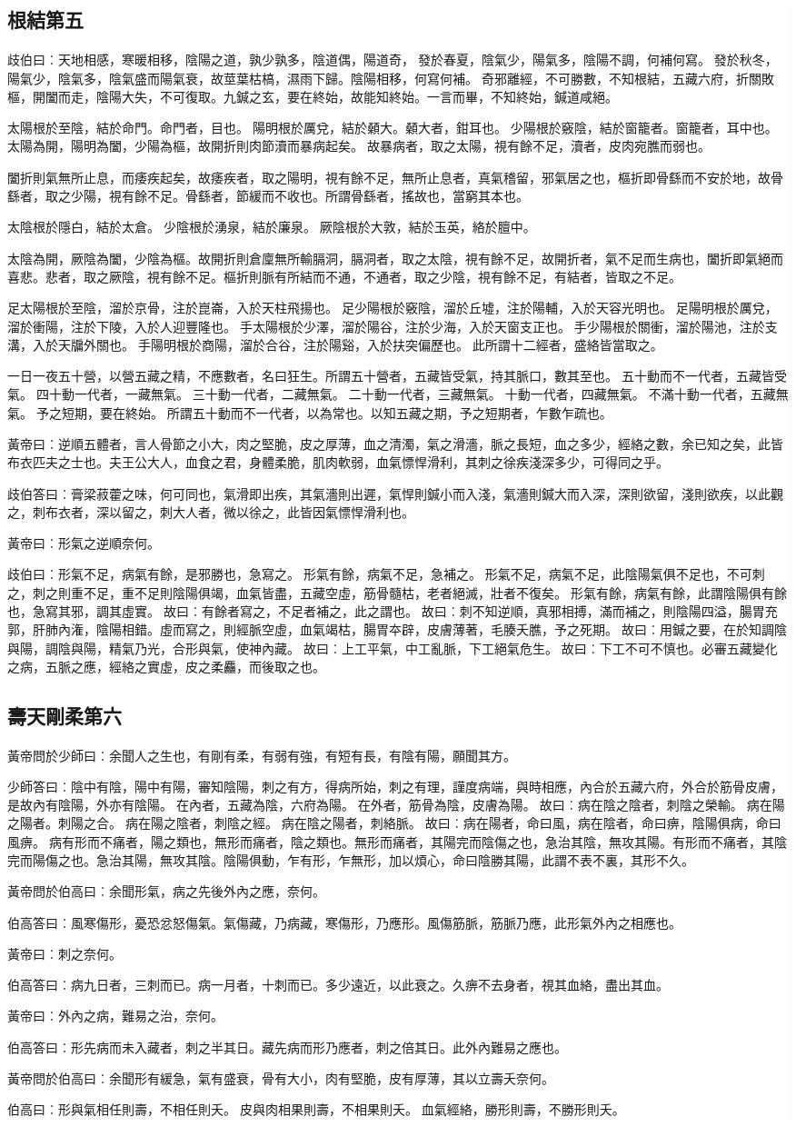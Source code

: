 ## 根結第五

歧伯曰︰天地相感，寒暖相移，陰陽之道，孰少孰多，陰道偶，陽道奇， 發於春夏，陰氣少，陽氣多，陰陽不調，何補何寫。 發於秋冬，陽氣少，陰氣多，陰氣盛而陽氣衰，故莖葉枯槁，濕雨下歸。陰陽相移，何寫何補。 奇邪離經，不可勝數，不知根結，五藏六府，折關敗樞，開闔而走，陰陽大失，不可復取。九鍼之玄，要在終始，故能知終始。一言而畢，不知終始，鍼道咸絕。

太陽根於至陰，結於命門。命門者，目也。 陽明根於厲兌，結於顙大。顙大者，鉗耳也。 少陽根於竅陰，結於窗籠者。窗籠者，耳中也。 太陽為開，陽明為闔，少陽為樞，故開折則肉節瀆而暴病起矣。 故暴病者，取之太陽，視有餘不足，瀆者，皮肉宛膲而弱也。

闔折則氣無所止息，而痿疾起矣，故痿疾者，取之陽明，視有餘不足，無所止息者，真氣稽留，邪氣居之也，樞折即骨繇而不安於地，故骨繇者，取之少陽，視有餘不足。骨繇者，節緩而不收也。所謂骨繇者，搖故也，當窮其本也。

太陰根於隱白，結於太倉。 少陰根於湧泉，結於廉泉。 厥陰根於大敦，結於玉英，絡於膻中。

太陰為開，厥陰為闔，少陰為樞。故開折則倉廩無所輸膈洞，膈洞者，取之太陰，視有餘不足，故開折者，氣不足而生病也，闔折即氣絕而喜悲。悲者，取之厥陰，視有餘不足。樞折則脈有所結而不通，不通者，取之少陰，視有餘不足，有結者，皆取之不足。

足太陽根於至陰，溜於京骨，注於崑崙，入於天柱飛揚也。 足少陽根於竅陰，溜於丘墟，注於陽輔，入於天容光明也。 足陽明根於厲兌，溜於衝陽，注於下陵，入於人迎豐隆也。 手太陽根於少澤，溜於陽谷，注於少海，入於天窗支正也。 手少陽根於關衝，溜於陽池，注於支溝，入於天牖外關也。 手陽明根於商陽，溜於合谷，注於陽谿，入於扶突偏歷也。 此所謂十二經者，盛絡皆當取之。

一日一夜五十營，以營五藏之精，不應數者，名曰狂生。所謂五十營者，五藏皆受氣，持其脈口，數其至也。 五十動而不一代者，五藏皆受氣。 四十動一代者，一藏無氣。 三十動一代者，二藏無氣。 二十動一代者，三藏無氣。 十動一代者，四藏無氣。 不滿十動一代者，五藏無氣。 予之短期，要在終始。 所謂五十動而不一代者，以為常也。以知五藏之期，予之短期者，乍數乍疏也。

黃帝曰︰逆順五體者，言人骨節之小大，肉之堅脆，皮之厚薄，血之清濁，氣之滑濇，脈之長短，血之多少，經絡之數，余已知之矣，此皆布衣匹夫之士也。夫王公大人，血食之君，身體柔脆，肌肉軟弱，血氣慓悍滑利，其刺之徐疾淺深多少，可得同之乎。

歧伯答曰︰膏梁菽藿之味，何可同也，氣滑即出疾，其氣濇則出遲，氣悍則鍼小而入淺，氣濇則鍼大而入深，深則欲留，淺則欲疾，以此觀之，刺布衣者，深以留之，刺大人者，微以徐之，此皆因氣慓悍滑利也。

黃帝曰︰形氣之逆順奈何。

歧伯曰︰形氣不足，病氣有餘，是邪勝也，急寫之。 形氣有餘，病氣不足，急補之。 形氣不足，病氣不足，此陰陽氣俱不足也，不可刺之，刺之則重不足，重不足則陰陽俱竭，血氣皆盡，五藏空虛，筋骨髓枯，老者絕滅，壯者不復矣。 形氣有餘，病氣有餘，此謂陰陽俱有餘也，急寫其邪，調其虛實。 故曰︰有餘者寫之，不足者補之，此之謂也。 故曰︰刺不知逆順，真邪相搏，滿而補之，則陰陽四溢，腸胃充郭，肝肺內潅，陰陽相錯。虛而寫之，則經脈空虛，血氣竭枯，腸胃夲辟，皮膚薄著，毛腠夭膲，予之死期。 故曰︰用鍼之要，在於知調陰與陽，調陰與陽，精氣乃光，合形與氣，使神內藏。 故曰︰上工平氣，中工亂脈，下工絕氣危生。 故曰︰下工不可不慎也。必審五藏變化之病，五脈之應，經絡之實虛，皮之柔麤，而後取之也。


## 壽天剛柔第六

黃帝問於少師曰︰余聞人之生也，有剛有柔，有弱有強，有短有長，有陰有陽，願聞其方。

少師答曰︰陰中有陰，陽中有陽，審知陰陽，刺之有方，得病所始，刺之有理，謹度病端，與時相應，內合於五藏六府，外合於筋骨皮膚，是故內有陰陽，外亦有陰陽。 在內者，五藏為陰，六府為陽。 在外者，筋骨為陰，皮膚為陽。 故曰︰病在陰之陰者，刺陰之榮輸。 病在陽之陽者。刺陽之合。 病在陽之陰者，刺陰之經。 病在陰之陽者，刺絡脈。 故曰︰病在陽者，命曰風，病在陰者，命曰痹，陰陽俱病，命曰風痹。 病有形而不痛者，陽之類也，無形而痛者，陰之類也。無形而痛者，其陽完而陰傷之也，急治其陰，無攻其陽。有形而不痛者，其陰完而陽傷之也。急治其陽，無攻其陰。陰陽俱動，乍有形，乍無形，加以煩心，命曰陰勝其陽，此謂不表不裏，其形不久。

黃帝問於伯高曰︰余聞形氣，病之先後外內之應，奈何。

伯高答曰︰風寒傷形，憂恐忿怒傷氣。氣傷藏，乃病藏，寒傷形，乃應形。風傷筋脈，筋脈乃應，此形氣外內之相應也。

黃帝曰︰刺之奈何。

伯高答曰︰病九日者，三刺而已。病一月者，十刺而已。多少遠近，以此衰之。久痹不去身者，視其血絡，盡出其血。

黃帝曰︰外內之病，難易之治，奈何。

伯高答曰︰形先病而未入藏者，刺之半其日。藏先病而形乃應者，刺之倍其日。此外內難易之應也。

黃帝問於伯高曰︰余聞形有緩急，氣有盛衰，骨有大小，肉有堅脆，皮有厚薄，其以立壽夭奈何。

伯高曰︰形與氣相任則壽，不相任則夭。 皮與肉相果則壽，不相果則夭。 血氣經絡，勝形則壽，不勝形則夭。

